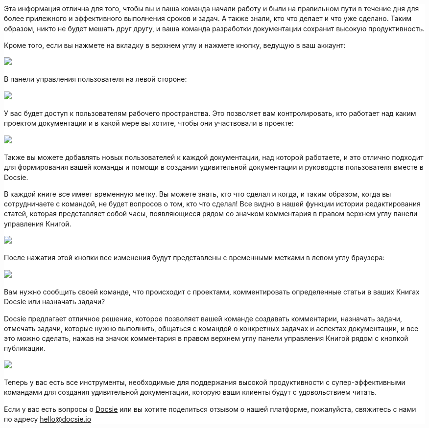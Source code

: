 Эта информация отлична для того, чтобы вы и ваша команда начали работу и были на правильном пути в течение дня для более прилежного и эффективного выполнения сроков и задач. А также знали, кто что делает и что уже сделано. Таким образом, никто не будет мешать друг другу, и ваша команда разработки документации сохранит высокую продуктивность.

Кроме того, если вы нажмете на вкладку в верхнем углу и нажмете кнопку, ведущую в ваш аккаунт:

![](https://cdn.docsie.io/workspace_WxPJSQ5gsES8Bzjxy/doc_ydgtE07E6Rp4AMmKv/file_nAw2DIx3zHkNc3Hpe/boo_gz9U5B838VHzHh2VU/095d5659-a7ca-0d28-4380-6ac2e5e90da4Snag_e16469a.png)

В панели управления пользователя на левой стороне:

![](https://cdn.docsie.io/workspace_WxPJSQ5gsES8Bzjxy/doc_ydgtE07E6Rp4AMmKv/file_j23RtsE1DkVVFA7Ie/boo_gz9U5B838VHzHh2VU/91a8a57a-35c3-7468-3962-afcb4efe86c7Snag_e174b97.png)

У вас будет доступ к пользователям рабочего пространства. Это позволяет вам контролировать, кто работает над каким проектом документации и в какой мере вы хотите, чтобы они участвовали в проекте:

![](https://cdn.docsie.io/workspace_WxPJSQ5gsES8Bzjxy/doc_ydgtE07E6Rp4AMmKv/file_blLv6vXzGgxTjB7WA/boo_gz9U5B838VHzHh2VU/ccef36ff-fa3a-32ba-432e-8f9afe126012Snag_e199373.png)

Также вы можете добавлять новых пользователей к каждой документации, над которой работаете, и это отлично подходит для формирования вашей команды и помощи в создании удивительной документации и руководств пользователя вместе в Docsie.

В каждой книге все имеет временную метку. Вы можете знать, кто что сделал и когда, и таким образом, когда вы сотрудничаете с командой, не будет вопросов о том, кто что сделал! Все видно в нашей функции истории редактирования статей, которая представляет собой часы, появляющиеся рядом со значком комментария в правом верхнем углу панели управления Книгой.

![](https://cdn.docsie.io/workspace_WxPJSQ5gsES8Bzjxy/doc_ydgtE07E6Rp4AMmKv/file_b8rVX59kFM6QeZtfM/boo_gz9U5B838VHzHh2VU/df2e1cfb-d1ce-26ab-2a17-68aaf86aff52image.png)

После нажатия этой кнопки все изменения будут представлены с временными метками в левом углу браузера:

![](https://cdn.docsie.io/workspace_WxPJSQ5gsES8Bzjxy/doc_ydgtE07E6Rp4AMmKv/file_jjKiCbU3tw4xRMHst/boo_gz9U5B838VHzHh2VU/54d84dd7-7b45-9ae2-3c1e-8efa54d9a14bSnag_e1c2c00.png)

Вам нужно сообщить своей команде, что происходит с проектами, комментировать определенные статьи в ваших Книгах Docsie или назначать задачи?

Docsie предлагает отличное решение, которое позволяет вашей команде создавать комментарии, назначать задачи, отмечать задачи, которые нужно выполнить, общаться с командой о конкретных задачах и аспектах документации, и все это можно сделать, нажав на значок комментария в правом верхнем углу панели управления Книгой рядом с кнопкой публикации.

![](https://cdn.docsie.io/workspace_WxPJSQ5gsES8Bzjxy/doc_ydgtE07E6Rp4AMmKv/file_LrFRnH5PkGwQGD5TH/boo_gz9U5B838VHzHh2VU/5aa42685-fddb-24e7-5426-8b7a2ae67392Snag_e1ca121.png)

Теперь у вас есть все инструменты, необходимые для поддержания высокой продуктивности с супер-эффективными командами для создания удивительной документации, которую ваши клиенты будут с удовольствием читать.

Если у вас есть вопросы о [Docsie](https://www.docsie.io/) или вы хотите поделиться отзывом о нашей платформе, пожалуйста, свяжитесь с нами по адресу hello@docsie.io